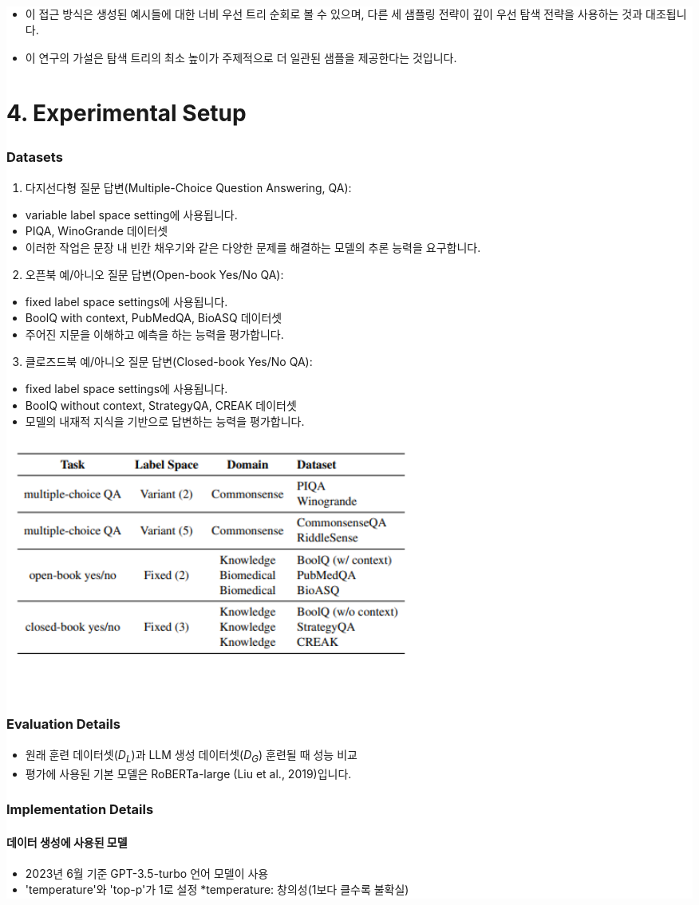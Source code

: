 - 이 접근 방식은 생성된 예시들에 대한 너비 우선 트리 순회로 볼 수 있으며, 다른 세 샘플링 전략이 깊이 우선 탐색 전략을 사용하는 것과 대조됩니다.

- 이 연구의 가설은 탐색 트리의 최소 높이가 주제적으로 더 일관된 샘플을 제공한다는 것입니다.

<div id="4. Experimental Setup"></div>

# 4. Experimental Setup

### Datasets

1. 다지선다형 질문 답변(Multiple-Choice Question Answering, QA):

- variable label space setting에 사용됩니다.
- PIQA, WinoGrande 데이터셋
- 이러한 작업은 문장 내 빈칸 채우기와 같은 다양한 문제를 해결하는 모델의 추론 능력을 요구합니다.

2. 오픈북 예/아니오 질문 답변(Open-book Yes/No QA):

- fixed label space settings에 사용됩니다.
- BoolQ with context, PubMedQA, BioASQ 데이터셋
- 주어진 지문을 이해하고 예측을 하는 능력을 평가합니다.

3. 클로즈드북 예/아니오 질문 답변(Closed-book Yes/No QA):

- fixed label space settings에 사용됩니다.
- BoolQ without context, StrategyQA, CREAK 데이터셋
- 모델의 내재적 지식을 기반으로 답변하는 능력을 평가합니다.

<img style="width: 60%; margin-bottom: 40px;" id="output" src="./makingImg/datasets.PNG">

### Evaluation Details

- 원래 훈련 데이터셋($D_L$)과 LLM 생성 데이터셋($D_G$) 훈련될 때 성능 비교
- 평가에 사용된 기본 모델은 RoBERTa-large (Liu et al., 2019)입니다. 

### Implementation Details

#### 데이터 생성에 사용된 모델

- 2023년 6월 기준 GPT-3.5-turbo 언어 모델이 사용 
- 'temperature'와 'top-p'가 1로 설정
*temperature: 창의성(1보다 클수록 불확실)
